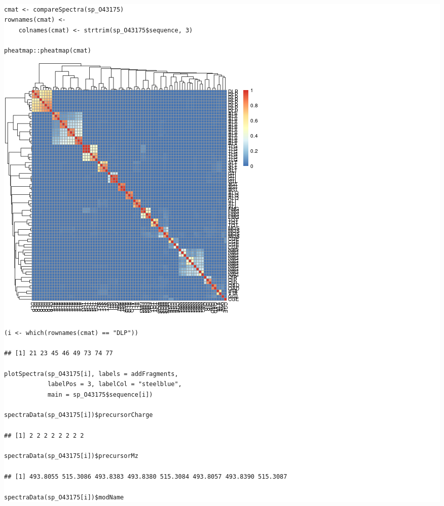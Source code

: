 
    cmat <- compareSpectra(sp_O43175)
    rownames(cmat) <-
        colnames(cmat) <- strtrim(sp_O43175$sequence, 3)

    pheatmap::pheatmap(cmat)

![](20-id_files/figure-markdown_strict/unnamed-chunk-40-1.png)

    (i <- which(rownames(cmat) == "DLP"))

    ## [1] 21 23 45 46 49 73 74 77

    plotSpectra(sp_O43175[i], labels = addFragments,
                labelPos = 3, labelCol = "steelblue",
                main = sp_O43175$sequence[i])

    spectraData(sp_O43175[i])$precursorCharge

    ## [1] 2 2 2 2 2 2 2 2

    spectraData(sp_O43175[i])$precursorMz

    ## [1] 493.8055 515.3086 493.8383 493.8380 515.3084 493.8057 493.8390 515.3087

    spectraData(sp_O43175[i])$modName
